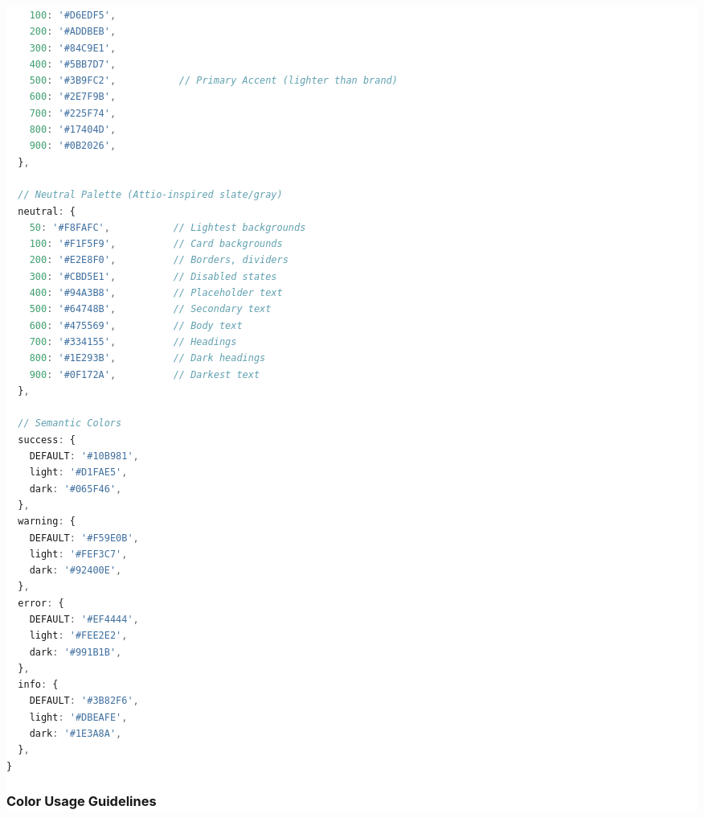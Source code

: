 ```typescript
    100: '#D6EDF5',
    200: '#ADDBEB',
    300: '#84C9E1',
    400: '#5BB7D7',
    500: '#3B9FC2',           // Primary Accent (lighter than brand)
    600: '#2E7F9B',
    700: '#225F74',
    800: '#17404D',
    900: '#0B2026',
  },

  // Neutral Palette (Attio-inspired slate/gray)
  neutral: {
    50: '#F8FAFC',           // Lightest backgrounds
    100: '#F1F5F9',          // Card backgrounds
    200: '#E2E8F0',          // Borders, dividers
    300: '#CBD5E1',          // Disabled states
    400: '#94A3B8',          // Placeholder text
    500: '#64748B',          // Secondary text
    600: '#475569',          // Body text
    700: '#334155',          // Headings
    800: '#1E293B',          // Dark headings
    900: '#0F172A',          // Darkest text
  },

  // Semantic Colors
  success: {
    DEFAULT: '#10B981',
    light: '#D1FAE5',
    dark: '#065F46',
  },
  warning: {
    DEFAULT: '#F59E0B',
    light: '#FEF3C7',
    dark: '#92400E',
  },
  error: {
    DEFAULT: '#EF4444',
    light: '#FEE2E2',
    dark: '#991B1B',
  },
  info: {
    DEFAULT: '#3B82F6',
    light: '#DBEAFE',
    dark: '#1E3A8A',
  },
}
```

### Color Usage Guidelines
